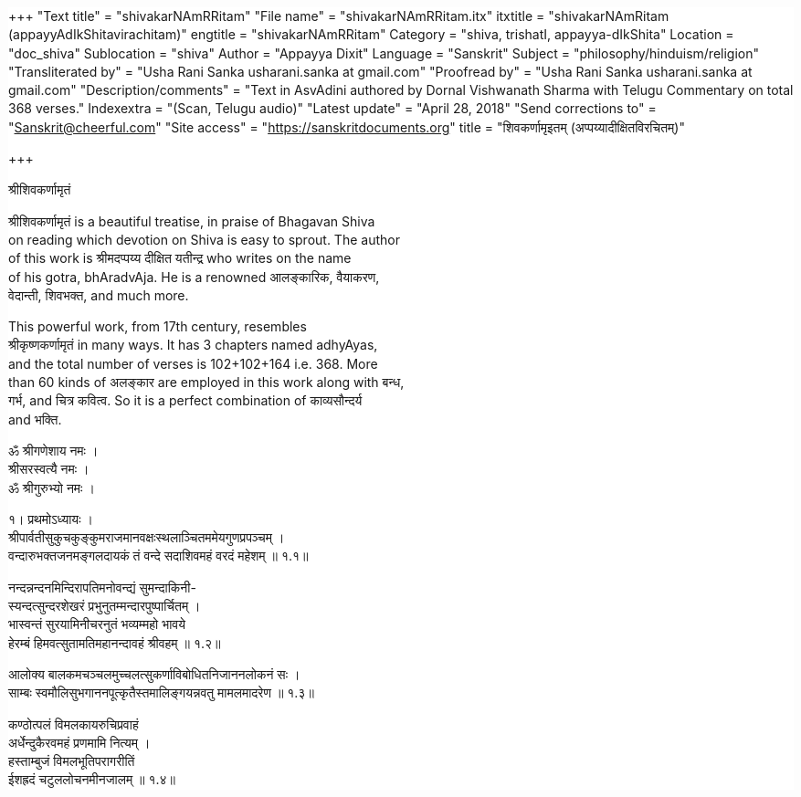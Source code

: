 +++
"Text title" = "shivakarNAmRRitam"
"File name" = "shivakarNAmRRitam.itx"
itxtitle = "shivakarNAmRitam (appayyAdIkShitavirachitam)"
engtitle = "shivakarNAmRRitam"
Category = "shiva, trishatI, appayya-dIkShita"
Location = "doc_shiva"
Sublocation = "shiva"
Author = "Appayya Dixit"
Language = "Sanskrit"
Subject = "philosophy/hinduism/religion"
"Transliterated by" = "Usha Rani Sanka usharani.sanka at gmail.com"
"Proofread by" = "Usha Rani Sanka usharani.sanka at gmail.com"
"Description/comments" = "Text in AsvAdini authored by Dornal Vishwanath Sharma with Telugu Commentary on total 368 verses."
Indexextra = "(Scan, Telugu audio)"
"Latest update" = "April 28, 2018"
"Send corrections to" = "Sanskrit@cheerful.com"
"Site access" = "https://sanskritdocuments.org"
title = "शिवकर्णामृइतम् (अप्पय्यादीक्षितविरचितम्)"

+++
  
 श्रीशिवकर्णामृतं   
  
श्रीशिवकर्णामृतं  is a beautiful treatise, in praise of Bhagavan Shiva  
on reading which devotion on Shiva is easy to sprout. The author  
of this work is श्रीमदप्पय्य दीक्षित यतीन्द्र  who writes on the name  
of his gotra, bhAradvAja. He is a renowned  आलङ्कारिक, वैयाकरण,  
वेदान्ती, शिवभक्त, and much more.  
  
This powerful work, from 17th century, resembles  
श्रीकृष्णकर्णामृतं in many ways. It has 3 chapters named adhyAyas,  
and the total number of verses is 102+102+164 i.e. 368. More  
than 60 kinds of अलङ्कार are employed in this work along with  बन्ध,  
गर्भ, and चित्र कवित्व. So it is a perfect combination of  काव्यसौन्दर्य  
and भक्ति.  
  
ॐ श्रीगणेशाय नमः ।  
श्रीसरस्वत्यै नमः ।  
ॐ श्रीगुरुभ्यो नमः ।  
  
१। प्रथमोऽध्यायः ।  
श्रीपार्वतीसुकुचकुङ्कुमराजमानवक्षःस्थलाञ्चितममेयगुणप्रपञ्चम् ।  
वन्दारुभक्तजनमङ्गलदायकं तं वन्दे सदाशिवमहं वरदं महेशम् ॥ १.१॥  
  
नन्दन्नन्दनमिन्दिरापतिमनोवन्द्यं सुमन्दाकिनी-  
     स्यन्दत्सुन्दरशेखरं प्रभुनुतम्मन्दारपुष्पार्चितम् ।  
भास्वन्तं सुरयामिनीचरनुतं भव्यम्महो भावये  
     हेरम्बं हिमवत्सुतामतिमहानन्दावहं श्रीवहम् ॥ १.२॥  
  
आलोक्य बालकमचञ्चलमुच्चलत्सुकर्णाविबोधितनिजाननलोकनं सः ।  
साम्बः स्वमौलिसुभगाननपूत्कृतैस्तमालिङ्गयन्नवतु मामलमादरेण ॥ १.३॥  
  
कण्ठोत्पलं विमलकायरुचिप्रवाहं  
     अर्धेन्दुकैरवमहं प्रणमामि नित्यम् ।  
हस्ताम्बुजं विमलभूतिपरागरीतिं  
     ईशह्रदं चटुललोचनमीनजालम् ॥ १.४॥  
  